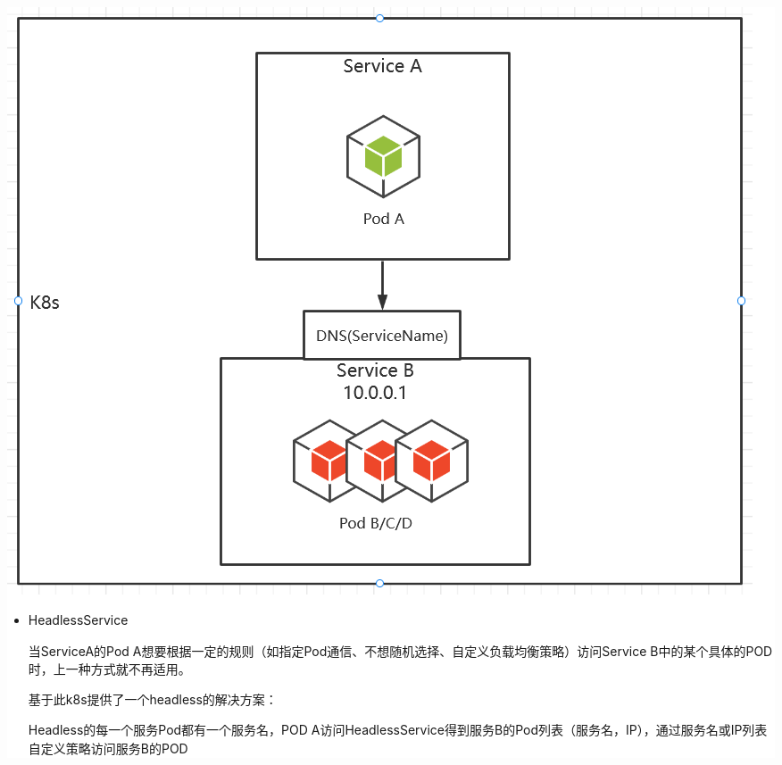 ![image-20220831102418919](kubernetes.assets/image-20220831102418919.png)

- HeadlessService

  当ServiceA的Pod A想要根据一定的规则（如指定Pod通信、不想随机选择、自定义负载均衡策略）访问Service B中的某个具体的POD时，上一种方式就不再适用。

  基于此k8s提供了一个headless的解决方案：

  Headless的每一个服务Pod都有一个服务名，POD A访问HeadlessService得到服务B的Pod列表（服务名，IP），通过服务名或IP列表自定义策略访问服务B的POD
